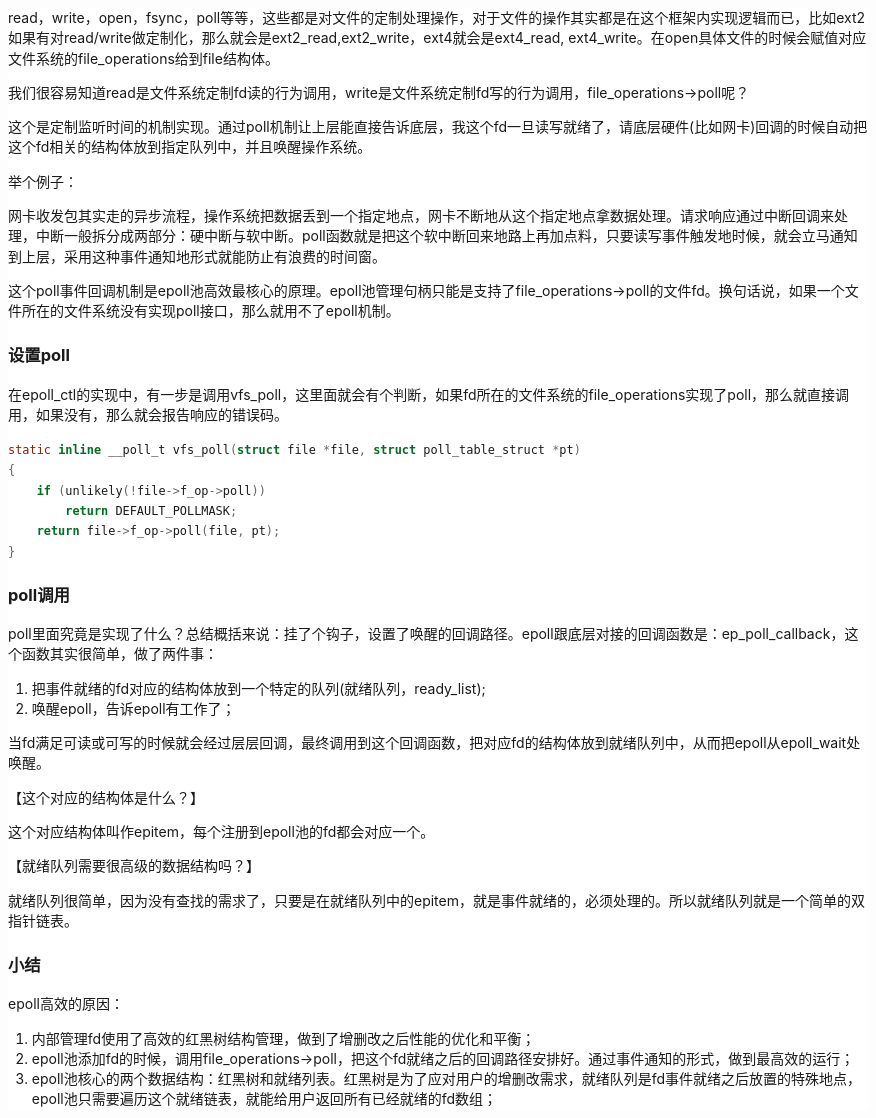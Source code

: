 read，write，open，fsync，poll等等，这些都是对文件的定制处理操作，对于文件的操作其实都是在这个框架内实现逻辑而已，比如ext2如果有对read/write做定制化，那么就会是ext2_read,ext2_write，ext4就会是ext4_read, ext4_write。在open具体文件的时候会赋值对应文件系统的file_operations给到file结构体。

我们很容易知道read是文件系统定制fd读的行为调用，write是文件系统定制fd写的行为调用，file_operations->poll呢？

这个是定制监听时间的机制实现。通过poll机制让上层能直接告诉底层，我这个fd一旦读写就绪了，请底层硬件(比如网卡)回调的时候自动把这个fd相关的结构体放到指定队列中，并且唤醒操作系统。

举个例子：

网卡收发包其实走的异步流程，操作系统把数据丢到一个指定地点，网卡不断地从这个指定地点拿数据处理。请求响应通过中断回调来处理，中断一般拆分成两部分：硬中断与软中断。poll函数就是把这个软中断回来地路上再加点料，只要读写事件触发地时候，就会立马通知到上层，采用这种事件通知地形式就能防止有浪费的时间窗。

这个poll事件回调机制是epoll池高效最核心的原理。epoll池管理句柄只能是支持了file_operations->poll的文件fd。换句话说，如果一个文件所在的文件系统没有实现poll接口，那么就用不了epoll机制。

### 设置poll

在epoll_ctl的实现中，有一步是调用vfs_poll，这里面就会有个判断，如果fd所在的文件系统的file_operations实现了poll，那么就直接调用，如果没有，那么就会报告响应的错误码。

```c
static inline __poll_t vfs_poll(struct file *file, struct poll_table_struct *pt)
{
    if (unlikely(!file->f_op->poll))
        return DEFAULT_POLLMASK;
    return file->f_op->poll(file, pt);
}
```

### poll调用

poll里面究竟是实现了什么？总结概括来说：挂了个钩子，设置了唤醒的回调路径。epoll跟底层对接的回调函数是：ep_poll_callback，这个函数其实很简单，做了两件事：

1. 把事件就绪的fd对应的结构体放到一个特定的队列(就绪队列，ready_list);
2. 唤醒epoll，告诉epoll有工作了；

当fd满足可读或可写的时候就会经过层层回调，最终调用到这个回调函数，把对应fd的结构体放到就绪队列中，从而把epoll从epoll_wait处唤醒。

【这个对应的结构体是什么？】

这个对应结构体叫作epitem，每个注册到epoll池的fd都会对应一个。

【就绪队列需要很高级的数据结构吗？】

就绪队列很简单，因为没有查找的需求了，只要是在就绪队列中的epitem，就是事件就绪的，必须处理的。所以就绪队列就是一个简单的双指针链表。

### 小结

epoll高效的原因：

1. 内部管理fd使用了高效的红黑树结构管理，做到了增删改之后性能的优化和平衡；
2. epoll池添加fd的时候，调用file_operations->poll，把这个fd就绪之后的回调路径安排好。通过事件通知的形式，做到最高效的运行；
3. epoll池核心的两个数据结构：红黑树和就绪列表。红黑树是为了应对用户的增删改需求，就绪队列是fd事件就绪之后放置的特殊地点，epoll池只需要遍历这个就绪链表，就能给用户返回所有已经就绪的fd数组；
